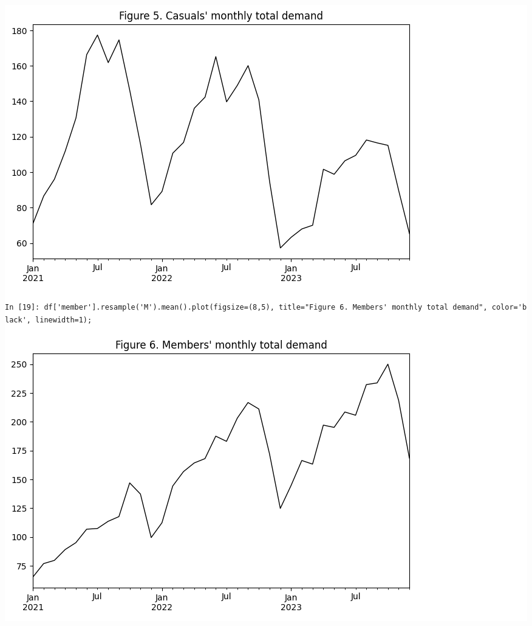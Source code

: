 ![](https://github.com/cinnData/DataSci/blob/main/Figures/fig_05e_5.png)

```
In [19]: df['member'].resample('M').mean().plot(figsize=(8,5), title="Figure 6. Members' monthly total demand", color='black', linewidth=1);
```

![](https://github.com/cinnData/DataSci/blob/main/Figures/fig_05e_6.png)
